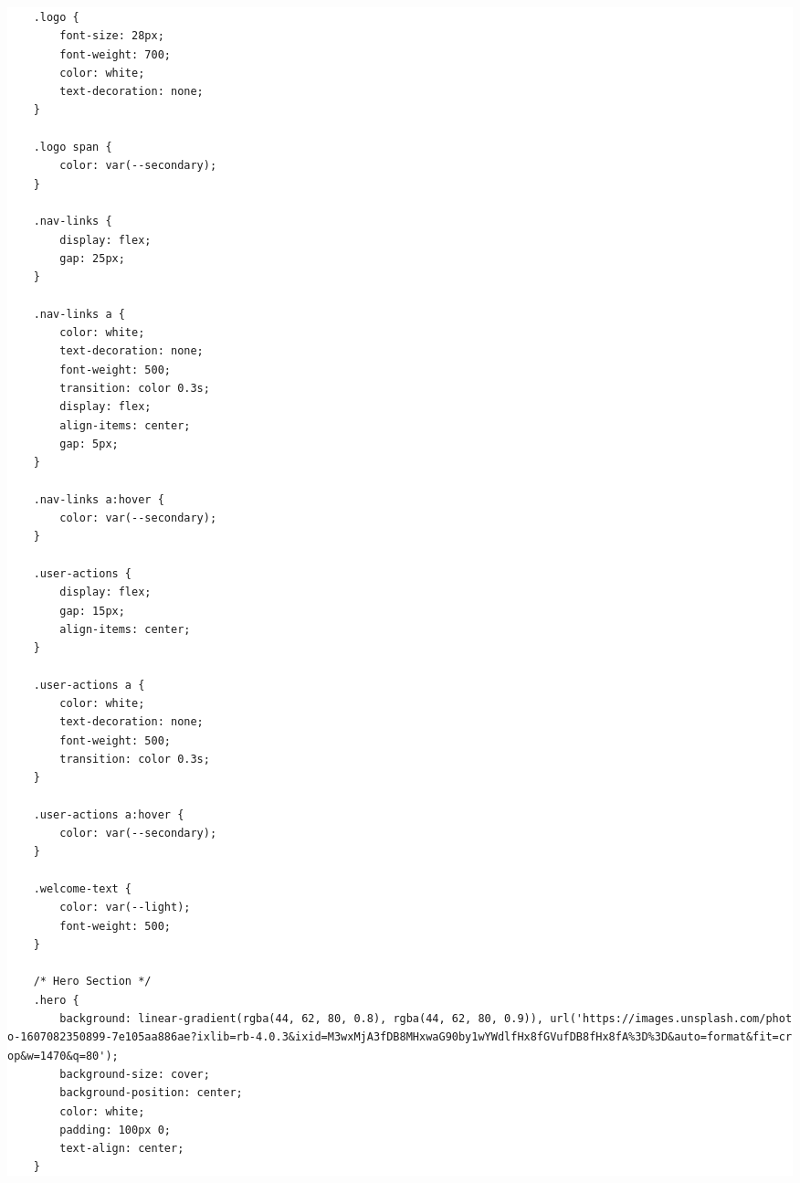         .logo {
            font-size: 28px;
            font-weight: 700;
            color: white;
            text-decoration: none;
        }

        .logo span {
            color: var(--secondary);
        }

        .nav-links {
            display: flex;
            gap: 25px;
        }

        .nav-links a {
            color: white;
            text-decoration: none;
            font-weight: 500;
            transition: color 0.3s;
            display: flex;
            align-items: center;
            gap: 5px;
        }

        .nav-links a:hover {
            color: var(--secondary);
        }

        .user-actions {
            display: flex;
            gap: 15px;
            align-items: center;
        }

        .user-actions a {
            color: white;
            text-decoration: none;
            font-weight: 500;
            transition: color 0.3s;
        }

        .user-actions a:hover {
            color: var(--secondary);
        }

        .welcome-text {
            color: var(--light);
            font-weight: 500;
        }

        /* Hero Section */
        .hero {
            background: linear-gradient(rgba(44, 62, 80, 0.8), rgba(44, 62, 80, 0.9)), url('https://images.unsplash.com/photo-1607082350899-7e105aa886ae?ixlib=rb-4.0.3&ixid=M3wxMjA3fDB8MHxwaG90by1wYWdlfHx8fGVufDB8fHx8fA%3D%3D&auto=format&fit=crop&w=1470&q=80');
            background-size: cover;
            background-position: center;
            color: white;
            padding: 100px 0;
            text-align: center;
        }
